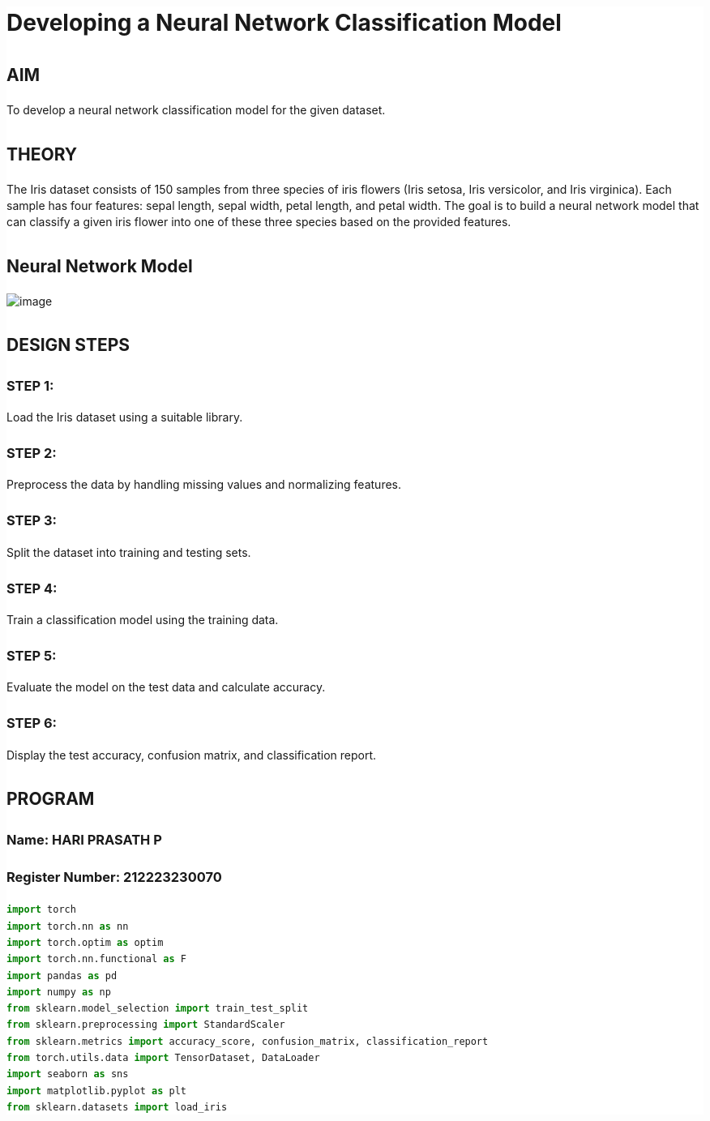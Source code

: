 # Developing a Neural Network Classification Model

## AIM
To develop a neural network classification model for the given dataset.

## THEORY
The Iris dataset consists of 150 samples from three species of iris flowers (Iris setosa, Iris versicolor, and Iris virginica). Each sample has four features: sepal length, sepal width, petal length, and petal width. The goal is to build a neural network model that can classify a given iris flower into one of these three species based on the provided features.

## Neural Network Model
<img width="915" height="407" alt="image" src="https://github.com/user-attachments/assets/5a1dcbe3-5fe2-4e5f-baff-21de0b4085ee" />


## DESIGN STEPS
### STEP 1: 

Load the Iris dataset using a suitable library.

### STEP 2: 

Preprocess the data by handling missing values and normalizing features.

### STEP 3: 

Split the dataset into training and testing sets.

### STEP 4: 

Train a classification model using the training data.

### STEP 5: 

Evaluate the model on the test data and calculate accuracy.

### STEP 6: 

Display the test accuracy, confusion matrix, and classification report.

## PROGRAM
### Name: HARI PRASATH P

### Register Number: 212223230070

```python
import torch
import torch.nn as nn
import torch.optim as optim
import torch.nn.functional as F
import pandas as pd
import numpy as np
from sklearn.model_selection import train_test_split
from sklearn.preprocessing import StandardScaler
from sklearn.metrics import accuracy_score, confusion_matrix, classification_report
from torch.utils.data import TensorDataset, DataLoader
import seaborn as sns
import matplotlib.pyplot as plt
from sklearn.datasets import load_iris
```